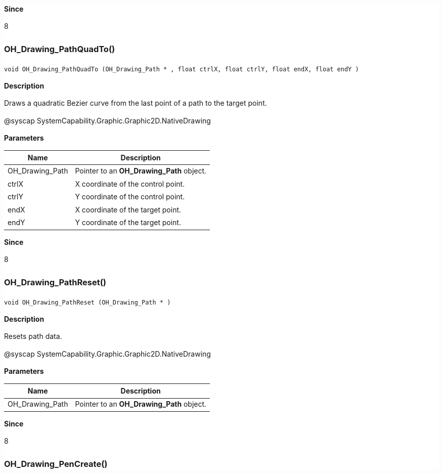 **Since**

8


### OH_Drawing_PathQuadTo()


```
void OH_Drawing_PathQuadTo (OH_Drawing_Path * , float ctrlX, float ctrlY, float endX, float endY )
```

**Description**

Draws a quadratic Bezier curve from the last point of a path to the target point.

@syscap SystemCapability.Graphic.Graphic2D.NativeDrawing

**Parameters**

| Name            | Description                        |
| --------------- | ---------------------------- |
| OH_Drawing_Path | Pointer to an **OH_Drawing_Path** object.|
| ctrlX           | X coordinate of the control point.    |
| ctrlY           | Y coordinate of the control point.    |
| endX            | X coordinate of the target point.    |
| endY            | Y coordinate of the target point.    |

**Since**

8


### OH_Drawing_PathReset()


```
void OH_Drawing_PathReset (OH_Drawing_Path * )
```

**Description**

Resets path data.

@syscap SystemCapability.Graphic.Graphic2D.NativeDrawing

**Parameters**

| Name            | Description                        |
| --------------- | ---------------------------- |
| OH_Drawing_Path | Pointer to an **OH_Drawing_Path** object.|

**Since**

8


### OH_Drawing_PenCreate()
